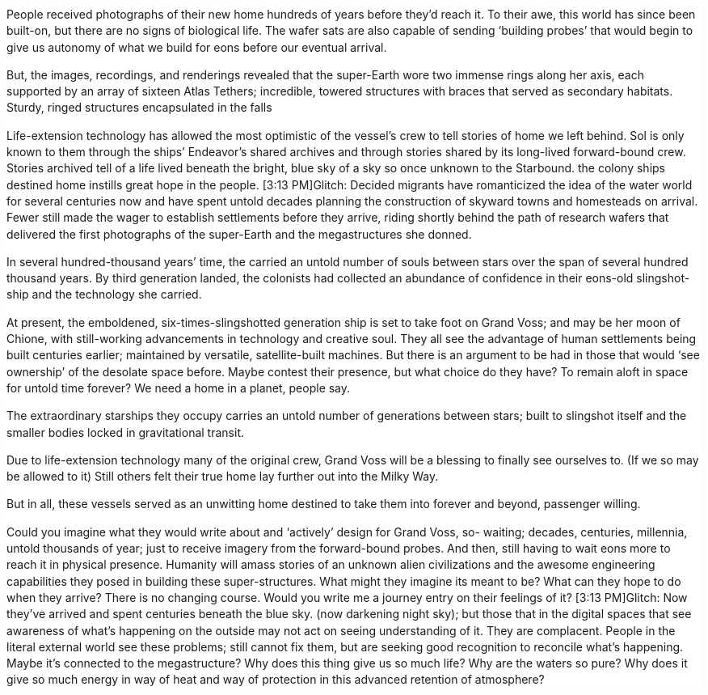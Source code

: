 People received photographs of their new home hundreds of years before they’d reach it. To their awe, this world has since been built-on, but there are no signs of biological life. The wafer sats are also capable of sending ‘building probes’ that would begin to give us autonomy of what we build for eons before our eventual arrival. 

But, the images, recordings, and renderings revealed that the super-Earth wore two immense rings along her axis, each supported by an array of sixteen Atlas Tethers; incredible, towered structures with braces that served as secondary habitats. Sturdy, ringed structures encapsulated in the falls

Life-extension technology has allowed the most optimistic of the vessel’s crew to tell stories of home we left behind. Sol is only known to them through the ships’ Endeavor’s shared archives and through stories shared by its long-lived forward-bound crew. Stories archived tell of a life lived beneath the bright, blue sky of a sky so once unknown to the Starbound. the colony ships destined home instills great hope in the people.
[3:13 PM]Glitch: Decided migrants have romanticized the idea of the water world for several centuries now and have spent untold decades planning the construction of skyward towns and homesteads on arrival. Fewer still made the wager to establish settlements before they arrive, riding shortly behind the path of research wafers that delivered the first photographs of the super-Earth and the megastructures she donned.

In several hundred-thousand years’ time, the carried an untold number of souls between stars over the span of several hundred thousand years. By third generation landed, the colonists had collected an abundance of confidence in their eons-old slingshot-ship and the technology she carried. 

At present, the emboldened, six-times-slingshotted generation ship is set to take foot on Grand Voss; and may be her moon of Chione, with still-working advancements in technology and creative soul. They all see the advantage of human settlements being built centuries earlier; maintained by versatile, satellite-built machines. But there is an argument to be had in those that would ‘see ownership’ of the desolate space before. Maybe contest their presence, but what choice do they have? To remain aloft in space for untold time forever? We need a home in a planet, people say.

The extraordinary starships they occupy carries an untold number of generations between stars; built to slingshot itself and the smaller bodies locked in gravitational transit. 

Due to life-extension technology many of the original crew, Grand Voss will be a blessing to finally see ourselves to. (If we so may be allowed to it) Still others felt their true home lay further out into the Milky Way. 

But in all, these vessels served as an unwitting home destined to take them into forever and beyond, passenger willing. 

Could you imagine what they would write about and ‘actively’ design for Grand Voss, so- waiting; decades, centuries, millennia, untold thousands of year; just to receive imagery from the forward-bound probes. And then, still having to wait eons more to reach it in physical presence. Humanity will amass stories of an unknown alien civilizations and the awesome engineering capabilities they posed in building these super-structures. What might they imagine its meant to be? What can they hope to do when they arrive? There is no changing course. Would you write me a journey entry on their feelings of it?
[3:13 PM]Glitch: Now they’ve arrived and spent centuries beneath the blue sky. (now darkening night sky); but those that in the digital spaces that see awareness of what’s happening on the outside may not act on seeing understanding of it. They are complacent. People in the literal external world see these problems; still cannot fix them, but are seeking good recognition to reconcile what’s happening. Maybe it’s connected to the megastructure? Why does this thing give us so much life? Why are the waters so pure? Why does it give so much energy in way of heat and way of protection in this advanced retention of atmosphere?
